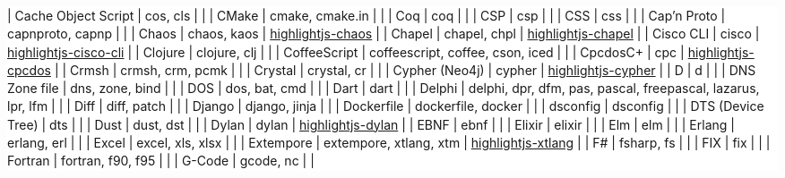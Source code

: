 | Cache Object Script     | cos, cls               |         |
| CMake                   | cmake, cmake.in        |         |
| Coq                     | coq                    |         |
| CSP                     | csp                    |         |
| CSS                     | css                    |         |
| Cap’n Proto             | capnproto, capnp       |         |
| Chaos                   | chaos, kaos            | [highlightjs-chaos](https://github.com/chaos-lang/highlightjs-chaos) |
| Chapel                  | chapel, chpl           | [highlightjs-chapel](https://github.com/chapel-lang/highlightjs-chapel) |
| Cisco CLI               | cisco                  | [highlightjs-cisco-cli](https://github.com/BMatheas/highlightjs-cisco-cli) |
| Clojure                 | clojure, clj           |         |
| CoffeeScript            | coffeescript, coffee, cson, iced | |
| CpcdosC+                | cpc                    | [highlightjs-cpcdos](https://github.com/SPinti-Software/highlightjs-cpcdos) |
| Crmsh                   | crmsh, crm, pcmk       |         |
| Crystal                 | crystal, cr            |         |
| Cypher (Neo4j)          | cypher                 | [highlightjs-cypher](https://github.com/highlightjs/highlightjs-cypher) |
| D                       | d                      |         |
| DNS Zone file           | dns, zone, bind        |         |
| DOS                     | dos, bat, cmd          |         |
| Dart                    | dart                   |         |
| Delphi                  | delphi, dpr, dfm, pas, pascal, freepascal, lazarus, lpr, lfm | |
| Diff                    | diff, patch            |         |
| Django                  | django, jinja          |         |
| Dockerfile              | dockerfile, docker     |         |
| dsconfig                | dsconfig               |         |
| DTS (Device Tree)       | dts                    |         |
| Dust                    | dust, dst              |         |
| Dylan                   | dylan                  | [highlightjs-dylan](https://github.com/highlightjs/highlightjs-dylan) |
| EBNF                    | ebnf                   |         |
| Elixir                  | elixir                 |         |
| Elm                     | elm                    |         |
| Erlang                  | erlang, erl            |         |
| Excel                   | excel, xls, xlsx       |         |
| Extempore               | extempore, xtlang, xtm | [highlightjs-xtlang](https://github.com/highlightjs/highlightjs-xtlang) |
| F#                      | fsharp, fs             |         |
| FIX                     | fix                    |         |
| Fortran                 | fortran, f90, f95      |         |
| G-Code                  | gcode, nc              |         |